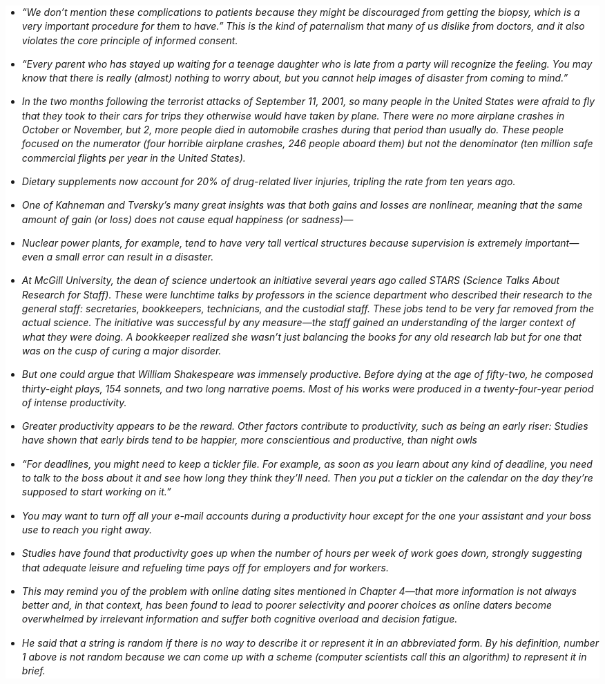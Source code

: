 - *“We don’t mention these complications to patients because they might be discouraged from getting the biopsy, which is a very important procedure for them to have.” This is the kind of paternalism that many of us dislike from doctors, and it also violates the core principle of informed consent.* 
 
- *“Every parent who has stayed up waiting for a teenage daughter who is late from a party will recognize the feeling. You may know that there is really (almost) nothing to worry about, but you cannot help images of disaster from coming to mind.”* 
 
- *In the two months following the terrorist attacks of September 11, 2001, so many people in the United States were afraid to fly that they took to their cars for trips they otherwise would have taken by plane. There were no more airplane crashes in October or November, but 2, more people died in automobile crashes during that period than usually do. These people focused on the numerator (four horrible airplane crashes, 246 people aboard them) but not the denominator (ten million safe commercial flights per year in the United States).* 
 
- *Dietary supplements now account for 20% of drug-related liver injuries, tripling the rate from ten years ago.* 
 
- *One of Kahneman and Tversky’s many great insights was that both gains and losses are nonlinear, meaning that the same amount of gain (or loss) does not cause equal happiness (or sadness)—* 
 
- *Nuclear power plants, for example, tend to have very tall vertical structures because supervision is extremely important—even a small error can result in a disaster.* 
 
- *At McGill University, the dean of science undertook an initiative several years ago called STARS (Science Talks About Research for Staff). These were lunchtime talks by professors in the science department who described their research to the general staff: secretaries, bookkeepers, technicians, and the custodial staff. These jobs tend to be very far removed from the actual science. The initiative was successful by any measure—the staff gained an understanding of the larger context of what they were doing. A bookkeeper realized she wasn’t just balancing the books for any old research lab but for one that was on the cusp of curing a major disorder.* 
 
- *But one could argue that William Shakespeare was immensely productive. Before dying at the age of fifty-two, he composed thirty-eight plays, 154 sonnets, and two long narrative poems. Most of his works were produced in a twenty-four-year period of intense productivity.* 
 
- *Greater productivity appears to be the reward. Other factors contribute to productivity, such as being an early riser: Studies have shown that early birds tend to be happier, more conscientious and productive, than night owls* 
 
- *“For deadlines, you might need to keep a tickler file. For example, as soon as you learn about any kind of deadline, you need to talk to the boss about it and see how long they think they’ll need. Then you put a tickler on the calendar on the day they’re supposed to start working on it.”* 
 
- *You may want to turn off all your e-mail accounts during a productivity hour except for the one your assistant and your boss use to reach you right away.* 
 
- *Studies have found that productivity goes up when the number of hours per week of work goes down, strongly suggesting that adequate leisure and refueling time pays off for employers and for workers.* 
 
- *This may remind you of the problem with online dating sites mentioned in Chapter 4—that more information is not always better and, in that context, has been found to lead to poorer selectivity and poorer choices as online daters become overwhelmed by irrelevant information and suffer both cognitive overload and decision fatigue.* 
 
- *He said that a string is random if there is no way to describe it or represent it in an abbreviated form. By his definition, number 1 above is not random because we can come up with a scheme (computer scientists call this an algorithm) to represent it in brief.* 
 